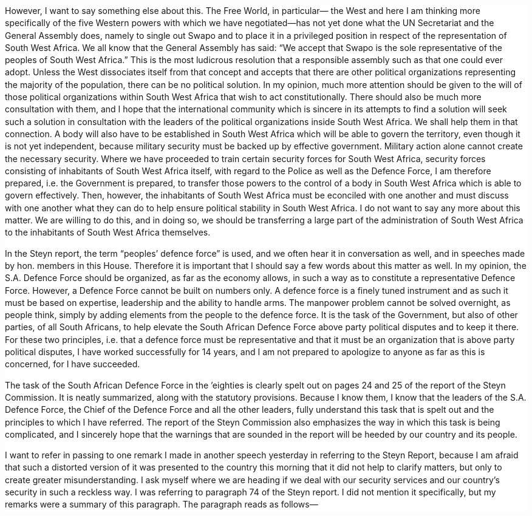 <p>However, I want to say something else about this. The Free World, in particular&#x2014; the West and here I am thinking more specifically of the five Western powers with which we have negotiated&#x2014;has not yet done what the UN Secretariat and the General Assembly does, namely to single out Swapo and to place it in a privileged position in respect of the representation of South West Africa. We all know that the General Assembly has said: &#x201C;We accept that Swapo is the sole representative of the peoples of South West Africa.&#x201D; This is the most ludicrous resolution that a responsible assembly such as that one could ever adopt. Unless the West dissociates itself from that concept and accepts that there are other political organizations representing the majority of the population, there can be no political solution. In my opinion, much more attention should be given to the will of those political organizations within South West Africa that wish to act constitutionally. There should also be much more consultation with them, and I hope that the international community which is sincere in its attempts to find a solution will seek such a solution in consultation with the leaders of the political organizations inside South West Africa. We shall help them in that connection. A body will also have to be established in South West Africa which will be able to govern the territory, even though it is not yet independent, because military security must be backed up by effective government. Military action alone cannot create the necessary security. Where we have proceeded to train certain security forces for South West Africa, security forces consisting of inhabitants of South West Africa itself, with regard to the Police as well as the Defence Force, I am therefore prepared, i.e. the Government is prepared, to transfer those powers to the control of a body in South West Africa which is able to govern effectively. Then, however, the inhabitants of South West Africa must be econciled with one another and must discuss with one another what they can do to help ensure political stability in South West Africa. I do not want to say any more about this matter. We are willing to do this, and in doing so, we should be transferring a large part of the administration of South West Africa to the inhabitants of South West Africa themselves.</p>

<p>In the Steyn report, the term &#x201C;peoples&#x2019; defence force&#x201D; is used, and we often hear it in conversation as well, and in speeches made by hon. members in this House. Therefore it is important that I should say a few words about this matter as well. In my opinion, the S.A. Defence Force should be organized, as far as the economy allows, in such a way as to constitute a representative Defence Force. However, a Defence Force cannot be built on numbers only. A defence force is a finely tuned instrument and as such it must be based on expertise, leadership and the ability to handle arms. The manpower problem cannot be solved overnight, as people think, simply by adding elements from the people to the defence force. It is the task of the Government, but also of other parties, of all South Africans, to help elevate the South African Defence Force above party political disputes and to keep it there. For these two principles, i.e. that a defence force must be representative and that it must be an organization that is above party political disputes, I have worked successfully for 14 years, and I am not prepared to apologize to anyone as far as this is concerned, for I have succeeded.</p>

<p>The task of the South African Defence Force in the &#x2019;eighties is clearly spelt out on pages 24 and 25 of the report of the Steyn Commission. It is neatly summarized, along with the statutory provisions. Because I know them, I know that the leaders of the S.A. Defence Force, the Chief of the Defence Force and all the other leaders, fully understand this task that is spelt out and the principles to which I have referred. The report of the Steyn Commission also emphasizes the way in which this task is being complicated, and I sincerely hope that the warnings that are sounded in the report <span class="col_5301-5302" refersTo="page_1007"/>will be heeded by our country and its people.</p>

<p>I want to refer in passing to one remark I made in another speech yesterday in referring to the Steyn Report, because I am afraid that such a distorted version of it was presented to the country this morning that it did not help to clarify matters, but only to create greater misunderstanding. I ask myself where we are heading if we deal with our security services and our country&#x2019;s security in such a reckless way. I was referring to paragraph 74 of the Steyn report. I did not mention it specifically, but my remarks were a summary of this paragraph. The paragraph reads as follows&#x2014;</p>
